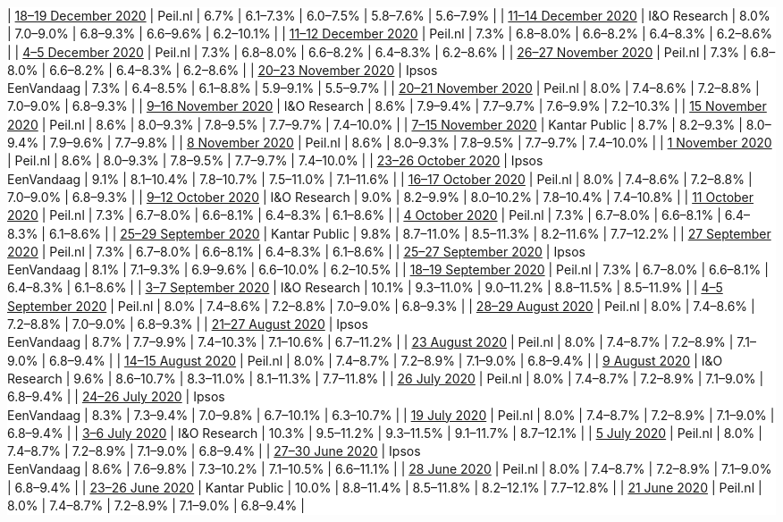 | [18–19 December 2020](2020-12-19-Peilnl.html) | Peil.nl | 6.7% | 6.1–7.3% | 6.0–7.5% | 5.8–7.6% | 5.6–7.9% |
| [11–14 December 2020](2020-12-14-IOResearch.html) | I&O Research | 8.0% | 7.0–9.0% | 6.8–9.3% | 6.6–9.6% | 6.2–10.1% |
| [11–12 December 2020](2020-12-12-Peilnl.html) | Peil.nl | 7.3% | 6.8–8.0% | 6.6–8.2% | 6.4–8.3% | 6.2–8.6% |
| [4–5 December 2020](2020-12-05-Peilnl.html) | Peil.nl | 7.3% | 6.8–8.0% | 6.6–8.2% | 6.4–8.3% | 6.2–8.6% |
| [26–27 November 2020](2020-11-27-Peilnl.html) | Peil.nl | 7.3% | 6.8–8.0% | 6.6–8.2% | 6.4–8.3% | 6.2–8.6% |
| [20–23 November 2020](2020-11-23-Ipsos.html) | Ipsos <br> EenVandaag | 7.3% | 6.4–8.5% | 6.1–8.8% | 5.9–9.1% | 5.5–9.7% |
| [20–21 November 2020](2020-11-21-Peilnl.html) | Peil.nl | 8.0% | 7.4–8.6% | 7.2–8.8% | 7.0–9.0% | 6.8–9.3% |
| [9–16 November 2020](2020-11-16-IOResearch.html) | I&O Research | 8.6% | 7.9–9.4% | 7.7–9.7% | 7.6–9.9% | 7.2–10.3% |
| [15 November 2020](2020-11-15-Peilnl.html) | Peil.nl | 8.6% | 8.0–9.3% | 7.8–9.5% | 7.7–9.7% | 7.4–10.0% |
| [7–15 November 2020](2020-11-15-KantarPublic.html) | Kantar Public | 8.7% | 8.2–9.3% | 8.0–9.4% | 7.9–9.6% | 7.7–9.8% |
| [8 November 2020](2020-11-08-Peilnl.html) | Peil.nl | 8.6% | 8.0–9.3% | 7.8–9.5% | 7.7–9.7% | 7.4–10.0% |
| [1 November 2020](2020-11-01-Peilnl.html) | Peil.nl | 8.6% | 8.0–9.3% | 7.8–9.5% | 7.7–9.7% | 7.4–10.0% |
| [23–26 October 2020](2020-10-26-Ipsos.html) | Ipsos <br> EenVandaag | 9.1% | 8.1–10.4% | 7.8–10.7% | 7.5–11.0% | 7.1–11.6% |
| [16–17 October 2020](2020-10-17-Peilnl.html) | Peil.nl | 8.0% | 7.4–8.6% | 7.2–8.8% | 7.0–9.0% | 6.8–9.3% |
| [9–12 October 2020](2020-10-12-IOResearch.html) | I&O Research | 9.0% | 8.2–9.9% | 8.0–10.2% | 7.8–10.4% | 7.4–10.8% |
| [11 October 2020](2020-10-11-Peilnl.html) | Peil.nl | 7.3% | 6.7–8.0% | 6.6–8.1% | 6.4–8.3% | 6.1–8.6% |
| [4 October 2020](2020-10-04-Peilnl.html) | Peil.nl | 7.3% | 6.7–8.0% | 6.6–8.1% | 6.4–8.3% | 6.1–8.6% |
| [25–29 September 2020](2020-09-29-KantarPublic.html) | Kantar Public | 9.8% | 8.7–11.0% | 8.5–11.3% | 8.2–11.6% | 7.7–12.2% |
| [27 September 2020](2020-09-27-Peilnl.html) | Peil.nl | 7.3% | 6.7–8.0% | 6.6–8.1% | 6.4–8.3% | 6.1–8.6% |
| [25–27 September 2020](2020-09-27-Ipsos.html) | Ipsos <br> EenVandaag | 8.1% | 7.1–9.3% | 6.9–9.6% | 6.6–10.0% | 6.2–10.5% |
| [18–19 September 2020](2020-09-19-Peilnl.html) | Peil.nl | 7.3% | 6.7–8.0% | 6.6–8.1% | 6.4–8.3% | 6.1–8.6% |
| [3–7 September 2020](2020-09-07-IOResearch.html) | I&O Research | 10.1% | 9.3–11.0% | 9.0–11.2% | 8.8–11.5% | 8.5–11.9% |
| [4–5 September 2020](2020-09-05-Peilnl.html) | Peil.nl | 8.0% | 7.4–8.6% | 7.2–8.8% | 7.0–9.0% | 6.8–9.3% |
| [28–29 August 2020](2020-08-29-Peilnl.html) | Peil.nl | 8.0% | 7.4–8.6% | 7.2–8.8% | 7.0–9.0% | 6.8–9.3% |
| [21–27 August 2020](2020-08-27-Ipsos.html) | Ipsos <br> EenVandaag | 8.7% | 7.7–9.9% | 7.4–10.3% | 7.1–10.6% | 6.7–11.2% |
| [23 August 2020](2020-08-23-Peilnl.html) | Peil.nl | 8.0% | 7.4–8.7% | 7.2–8.9% | 7.1–9.0% | 6.8–9.4% |
| [14–15 August 2020](2020-08-15-Peilnl.html) | Peil.nl | 8.0% | 7.4–8.7% | 7.2–8.9% | 7.1–9.0% | 6.8–9.4% |
| [9 August 2020](2020-08-09-IOResearch.html) | I&O Research | 9.6% | 8.6–10.7% | 8.3–11.0% | 8.1–11.3% | 7.7–11.8% |
| [26 July 2020](2020-07-26-Peilnl.html) | Peil.nl | 8.0% | 7.4–8.7% | 7.2–8.9% | 7.1–9.0% | 6.8–9.4% |
| [24–26 July 2020](2020-07-26-Ipsos.html) | Ipsos <br> EenVandaag | 8.3% | 7.3–9.4% | 7.0–9.8% | 6.7–10.1% | 6.3–10.7% |
| [19 July 2020](2020-07-19-Peilnl.html) | Peil.nl | 8.0% | 7.4–8.7% | 7.2–8.9% | 7.1–9.0% | 6.8–9.4% |
| [3–6 July 2020](2020-07-06-IOResearch.html) | I&O Research | 10.3% | 9.5–11.2% | 9.3–11.5% | 9.1–11.7% | 8.7–12.1% |
| [5 July 2020](2020-07-05-Peilnl.html) | Peil.nl | 8.0% | 7.4–8.7% | 7.2–8.9% | 7.1–9.0% | 6.8–9.4% |
| [27–30 June 2020](2020-06-30-Ipsos.html) | Ipsos <br> EenVandaag | 8.6% | 7.6–9.8% | 7.3–10.2% | 7.1–10.5% | 6.6–11.1% |
| [28 June 2020](2020-06-28-Peilnl.html) | Peil.nl | 8.0% | 7.4–8.7% | 7.2–8.9% | 7.1–9.0% | 6.8–9.4% |
| [23–26 June 2020](2020-06-26-KantarPublic.html) | Kantar Public | 10.0% | 8.8–11.4% | 8.5–11.8% | 8.2–12.1% | 7.7–12.8% |
| [21 June 2020](2020-06-21-Peilnl.html) | Peil.nl | 8.0% | 7.4–8.7% | 7.2–8.9% | 7.1–9.0% | 6.8–9.4% |